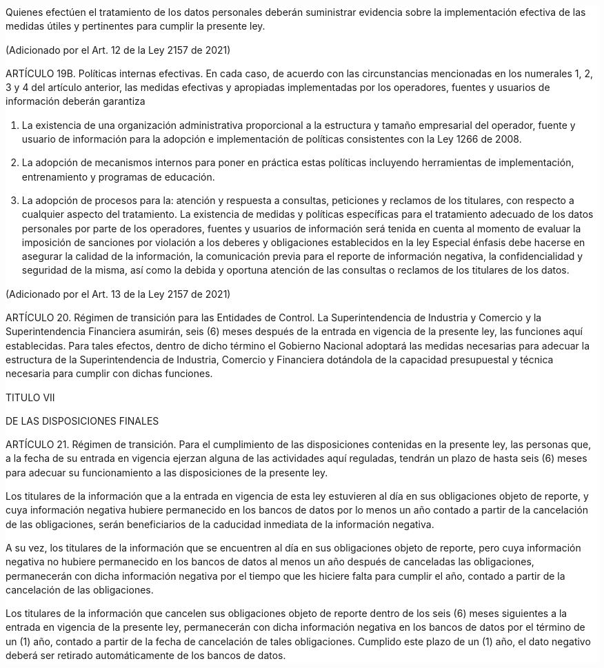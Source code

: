 Quienes efectúen el tratamiento de los datos personales deberán suministrar evidencia sobre la implementación efectiva de las medidas útiles y pertinentes para cumplir la presente ley.

(Adicionado por el Art. 12 de la Ley 2157 de 2021)

ARTÍCULO 19B. Políticas internas efectivas. En cada caso, de acuerdo con las circunstancias mencionadas en los numerales 1, 2, 3 y 4 del artículo anterior, las medidas efectivas y apropiadas implementadas por los operadores, fuentes y usuarios de información deberán garantiza

1. La existencia de una organización administrativa proporcional a la estructura y tamaño empresarial del operador, fuente y usuario de información para la adopción e implementación de políticas consistentes con la Ley 1266 de 2008.

2. La adopción de mecanismos internos para poner en práctica estas políticas incluyendo herramientas de implementación, entrenamiento y programas de educación.

3. La adopción de procesos para la: atención y respuesta a consultas, peticiones y reclamos de los titulares, con respecto a cualquier aspecto del tratamiento. La existencia de medidas y políticas específicas para el tratamiento adecuado de los datos personales por parte de los operadores, fuentes y usuarios de información será tenida en cuenta al momento de evaluar la imposición de sanciones por violación a los deberes y obligaciones establecidos en la ley Especial énfasis debe hacerse en asegurar la calidad de la información, la comunicación previa para el reporte de información negativa, la confidencialidad y seguridad de la misma, así como la debida y oportuna atención de las consultas o reclamos de los titulares de los datos.

(Adicionado por el Art. 13 de la Ley 2157 de 2021)

ARTÍCULO 20. Régimen de transición para las Entidades de Control. La Superintendencia de Industria y Comercio y la Superintendencia Financiera asumirán, seis (6) meses después de la entrada en vigencia de la presente ley, las funciones aquí establecidas. Para tales efectos, dentro de dicho término el Gobierno Nacional adoptará las medidas necesarias para adecuar la estructura de la Superintendencia de Industria, Comercio y Financiera dotándola de la capacidad presupuestal y técnica necesaria para cumplir con dichas funciones.

TITULO VII

DE LAS DISPOSICIONES FINALES

ARTÍCULO 21. Régimen de transición. Para el cumplimiento de las disposiciones contenidas en la presente ley, las personas que, a la fecha de su entrada en vigencia ejerzan alguna de las actividades aquí reguladas, tendrán un plazo de hasta seis (6) meses para adecuar su funcionamiento a las disposiciones de la presente ley.

Los titulares de la información que a la entrada en vigencia de esta ley estuvieren al día en sus obligaciones objeto de reporte, y cuya información negativa hubiere permanecido en los bancos de datos por lo menos un año contado a partir de la cancelación de las obligaciones, serán beneficiarios de la caducidad inmediata de la información negativa.

A su vez, los titulares de la información que se encuentren al día en sus obligaciones objeto de reporte, pero cuya información negativa no hubiere permanecido en los bancos de datos al menos un año después de canceladas las obligaciones, permanecerán con dicha información negativa por el tiempo que les hiciere falta para cumplir el año, contado a partir de la cancelación de las obligaciones.

Los titulares de la información que cancelen sus obligaciones objeto de reporte dentro de los seis (6) meses siguientes a la entrada en vigencia de la presente ley, permanecerán con dicha información negativa en los bancos de datos por el término de un (1) año, contado a partir de la fecha de cancelación de tales obligaciones. Cumplido este plazo de un (1) año, el dato negativo deberá ser retirado automáticamente de los bancos de datos.
